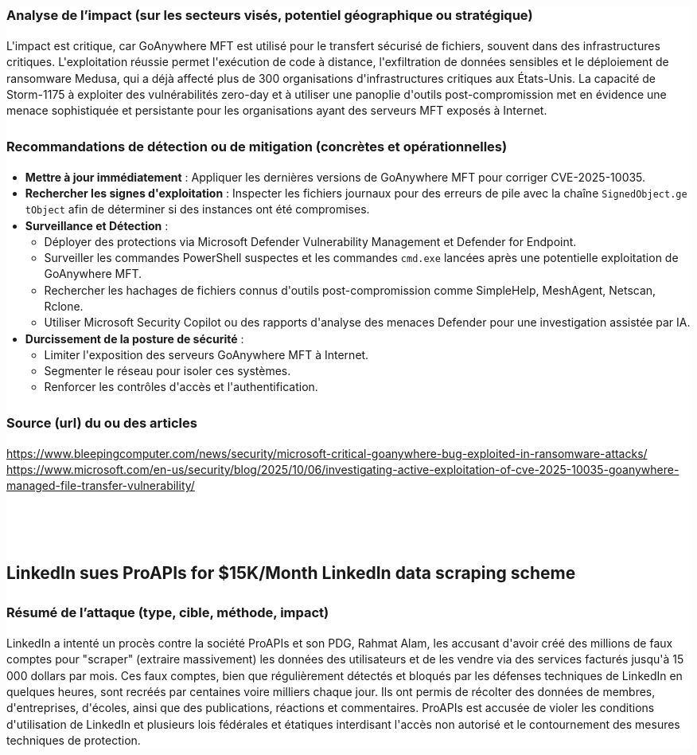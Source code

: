 ### Analyse de l’impact (sur les secteurs visés, potentiel géographique ou stratégique)
L'impact est critique, car GoAnywhere MFT est utilisé pour le transfert sécurisé de fichiers, souvent dans des infrastructures critiques. L'exploitation réussie permet l'exécution de code à distance, l'exfiltration de données sensibles et le déploiement de ransomware Medusa, qui a déjà affecté plus de 300 organisations d'infrastructures critiques aux États-Unis. La capacité de Storm-1175 à exploiter des vulnérabilités zero-day et à utiliser une panoplie d'outils post-compromission met en évidence une menace sophistiquée et persistante pour les organisations ayant des serveurs MFT exposés à Internet.

### Recommandations de détection ou de mitigation (concrètes et opérationnelles)
*   **Mettre à jour immédiatement** : Appliquer les dernières versions de GoAnywhere MFT pour corriger CVE-2025-10035.
*   **Rechercher les signes d'exploitation** : Inspecter les fichiers journaux pour des erreurs de pile avec la chaîne `SignedObject.getObject` afin de déterminer si des instances ont été compromises.
*   **Surveillance et Détection** :
    *   Déployer des protections via Microsoft Defender Vulnerability Management et Defender for Endpoint.
    *   Surveiller les commandes PowerShell suspectes et les commandes `cmd.exe` lancées après une potentielle exploitation de GoAnywhere MFT.
    *   Rechercher les hachages de fichiers connus d'outils post-compromission comme SimpleHelp, MeshAgent, Netscan, Rclone.
    *   Utiliser Microsoft Security Copilot ou des rapports d'analyse des menaces Defender pour une investigation assistée par IA.
*   **Durcissement de la posture de sécurité** :
    *   Limiter l'exposition des serveurs GoAnywhere MFT à Internet.
    *   Segmenter le réseau pour isoler ces systèmes.
    *   Renforcer les contrôles d'accès et l'authentification.

### Source (url) du ou des articles
https://www.bleepingcomputer.com/news/security/microsoft-critical-goanywhere-bug-exploited-in-ransomware-attacks/
https://www.microsoft.com/en-us/security/blog/2025/10/06/investigating-active-exploitation-of-cve-2025-10035-goanywhere-managed-file-transfer-vulnerability/

<br>
<br>

<div id="linkedin-poursuit-proapis-pour-un-scheme-de-scraping-de-donnees-de-15-000-mois"></div>

## LinkedIn sues ProAPIs for $15K/Month LinkedIn data scraping scheme

### Résumé de l’attaque (type, cible, méthode, impact)
LinkedIn a intenté un procès contre la société ProAPIs et son PDG, Rahmat Alam, les accusant d'avoir créé des millions de faux comptes pour "scraper" (extraire massivement) les données des utilisateurs et de les vendre via des services facturés jusqu'à 15 000 dollars par mois. Ces faux comptes, bien que régulièrement détectés et bloqués par les défenses techniques de LinkedIn en quelques heures, sont recréés par centaines voire milliers chaque jour. Ils ont permis de récolter des données de membres, d'entreprises, d'écoles, ainsi que des publications, réactions et commentaires. ProAPIs est accusée de violer les conditions d'utilisation de LinkedIn et plusieurs lois fédérales et étatiques interdisant l'accès non autorisé et le contournement des mesures techniques de protection.
